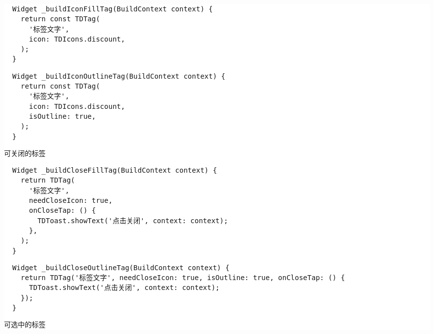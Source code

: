   <pre slot="Dart" lang="javascript">
  Widget _buildIconFillTag(BuildContext context) {
    return const TDTag(
      '标签文字',
      icon: TDIcons.discount,
    );
  }</pre>

</td-code-block>
                

          
<td-code-block panel="Dart">

  <pre slot="Dart" lang="javascript">
  Widget _buildIconOutlineTag(BuildContext context) {
    return const TDTag(
      '标签文字',
      icon: TDIcons.discount,
      isOutline: true,
    );
  }</pre>

</td-code-block>
                

可关闭的标签

          
<td-code-block panel="Dart">

  <pre slot="Dart" lang="javascript">
  Widget _buildCloseFillTag(BuildContext context) {
    return TDTag(
      '标签文字',
      needCloseIcon: true,
      onCloseTap: () {
        TDToast.showText('点击关闭', context: context);
      },
    );
  }</pre>

</td-code-block>
                

          
<td-code-block panel="Dart">

  <pre slot="Dart" lang="javascript">
  Widget _buildCloseOutlineTag(BuildContext context) {
    return TDTag('标签文字', needCloseIcon: true, isOutline: true, onCloseTap: () {
      TDToast.showText('点击关闭', context: context);
    });
  }</pre>

</td-code-block>
                

可选中的标签

